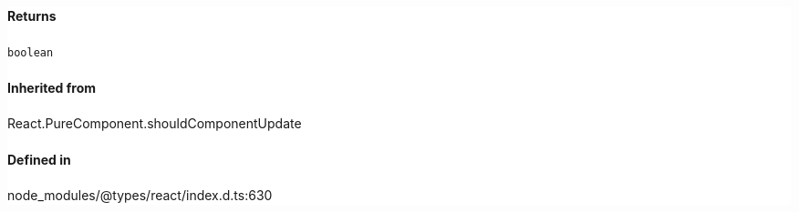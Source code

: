 #### Returns

`boolean`

#### Inherited from

React.PureComponent.shouldComponentUpdate

#### Defined in

node_modules/@types/react/index.d.ts:630
